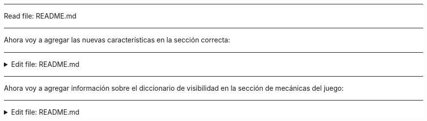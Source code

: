 </details>

---

Read file: README.md

---

Ahora voy a agregar las nuevas características en la sección correcta:


---

<details><summary>Edit file: README.md</summary></details>

---

Ahora voy a agregar información sobre el diccionario de visibilidad en la sección de mecánicas del juego:


---

<details><summary>Edit file: README.md</summary>

undefined

**Chunk 1**
Lines added: 13, lines removed: undefined

```diff
@@ -49,4 +49,17 @@
  - Cada pieza de información es una pista que debe ser conectada
  - La resolución del misterio requiere colaboración y deducción lógica
+ 
+ ### 👁️ Sistema de visibilidad por habitación
+ - **Reglas de visibilidad**: Cada habitación solo puede ver a habitaciones contiguas específicas
+ - **Distribución de visibilidad**:
+   - **Cocina**: Ve a Pasillo Norte y Comedor
+   - **Pasillo Norte**: Ve a Cocina y Habitación Principal
+   - **Habitación Principal**: Ve a Pasillo Norte y Habitación Invitados
+   - **Comedor**: Ve a Cocina y Torreón Oeste
+   - **Habitación Invitados**: Ve a Habitación Principal y Torreón Este
+   - **Torreón Oeste**: Ve a Comedor y Pasillo Sur
+   - **Pasillo Sur**: Ve a Torreón Oeste y Torreón Este
+   - **Torreón Este**: Ve a Pasillo Sur y Habitación Invitados
+ - **Ventaja para roles especiales**: ASESINO y COMPLICE pueden ver a todos los jugadores en todas las habitaciones
  
  ### 🎲 Estructura de rondas
```
